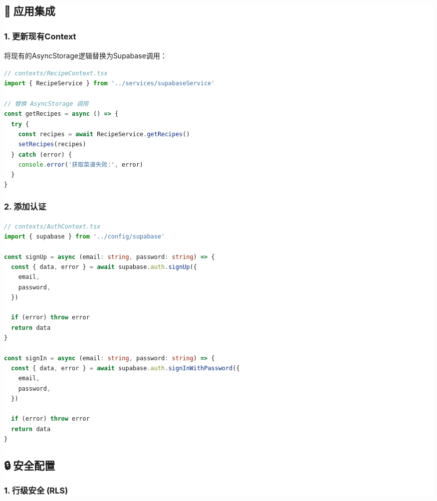 ## 📱 应用集成

### 1. 更新现有Context

将现有的AsyncStorage逻辑替换为Supabase调用：

```typescript
// contexts/RecipeContext.tsx
import { RecipeService } from '../services/supabaseService'

// 替换 AsyncStorage 调用
const getRecipes = async () => {
  try {
    const recipes = await RecipeService.getRecipes()
    setRecipes(recipes)
  } catch (error) {
    console.error('获取菜谱失败:', error)
  }
}
```

### 2. 添加认证

```typescript
// contexts/AuthContext.tsx
import { supabase } from '../config/supabase'

const signUp = async (email: string, password: string) => {
  const { data, error } = await supabase.auth.signUp({
    email,
    password,
  })
  
  if (error) throw error
  return data
}

const signIn = async (email: string, password: string) => {
  const { data, error } = await supabase.auth.signInWithPassword({
    email,
    password,
  })
  
  if (error) throw error
  return data
}
```

## 🔒 安全配置

### 1. 行级安全 (RLS)

